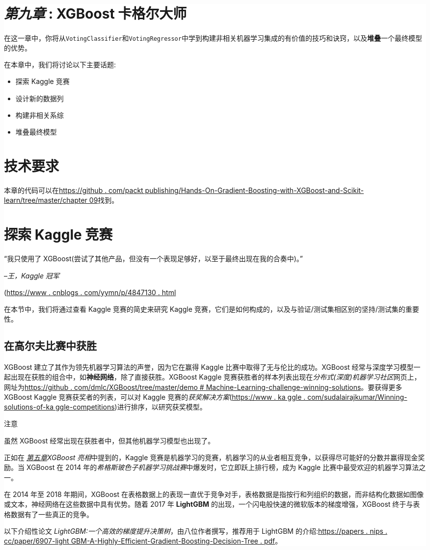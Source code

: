 <title>B15551_09_Final_NM_ePUB</title>

# *第九章* : XGBoost 卡格尔大师

在这一章中，你将从`VotingClassifier`和`VotingRegressor`中学到构建非相关机器学习集成的有价值的技巧和诀窍，以及**堆叠**一个最终模型的优势。

在本章中，我们将讨论以下主要话题:

*   探索 Kaggle 竞赛

*   设计新的数据列

*   构建非相关系综

*   堆叠最终模型

# 技术要求

本章的代码可以在[https://github . com/packt publishing/Hands-On-Gradient-Boosting-with-XGBoost-and-Scikit-learn/tree/master/chapter 09](https://github.com/PacktPublishing/Hands-On-Gradient-Boosting-with-XGBoost-and-Scikit-learn/tree/master/Chapter09)找到。

# 探索 Kaggle 竞赛

“我只使用了 XGBoost(尝试了其他产品，但没有一个表现足够好，以至于最终出现在我的合奏中)。”

–*王，Kaggle 冠军*

([https://www . cnblogs . com/yymn/p/4847130 . html](https://www.cnblogs.com/yymn/p/4847130.html)

在本节中，我们将通过查看 Kaggle 竞赛的简史来研究 Kaggle 竞赛，它们是如何构成的，以及与验证/测试集相区别的坚持/测试集的重要性。

## 在高尔夫比赛中获胜

XGBoost 建立了其作为领先机器学习算法的声誉，因为它在赢得 Kaggle 比赛中取得了无与伦比的成功。XGBoost 经常与深度学习模型一起出现在获胜的组合中，如**神经网络**，除了直接获胜。XGBoost Kaggle 竞赛获胜者的样本列表出现在*分布式(深度)机器学习社区*网页上，网址为[https://github . com/dmlc/XGBoost/tree/master/demo # Machine-Learning-challenge-winning-solutions](https://github.com/dmlc/xgboost/tree/master/demo#machine-learning-challenge-winning-solutions)。要获得更多 XGBoost Kaggle 竞赛获奖者的列表，可以对 Kaggle 竞赛的*获奖解决方案*([https://www . ka ggle . com/sudalairajkumar/Winning-solutions-of-ka ggle-competitions](https://www.kaggle.com/sudalairajkumar/winning-solutions-of-kaggle-competitions))进行排序，以研究获奖模型。

注意

虽然 XGBoost 经常出现在获胜者中，但其他机器学习模型也出现了。

正如在 [*第五章*](B15551_05_Final_NM_ePUB.xhtml#_idTextAnchor117)*XGBoost 亮相*中提到的，Kaggle 竞赛是机器学习的竞赛，机器学习的从业者相互竞争，以获得尽可能好的分数并赢得现金奖励。当 XGBoost 在 2014 年的*希格斯玻色子机器学习挑战赛*中爆发时，它立即跃上排行榜，成为 Kaggle 比赛中最受欢迎的机器学习算法之一。

在 2014 年至 2018 年期间，XGBoost 在表格数据上的表现一直优于竞争对手，表格数据是指按行和列组织的数据，而非结构化数据如图像或文本，神经网络在这些数据中具有优势。随着 2017 年 **LightGBM** 的出现，一个闪电般快速的微软版本的梯度增强，XGBoost 终于与表格数据有了一些真正的竞争。

以下介绍性论文 *LightGBM:一个高效的梯度提升决策树*，由八位作者撰写，推荐用于 LightGBM 的介绍:[https://papers . nips . cc/paper/6907-light GBM-A-Highly-Efficient-Gradient-Boosting-Decision-Tree . pdf](https://papers.nips.cc/paper/6907-lightgbm-a-highly-efficient-gradient-boosting-decision-tree.pdf)。
